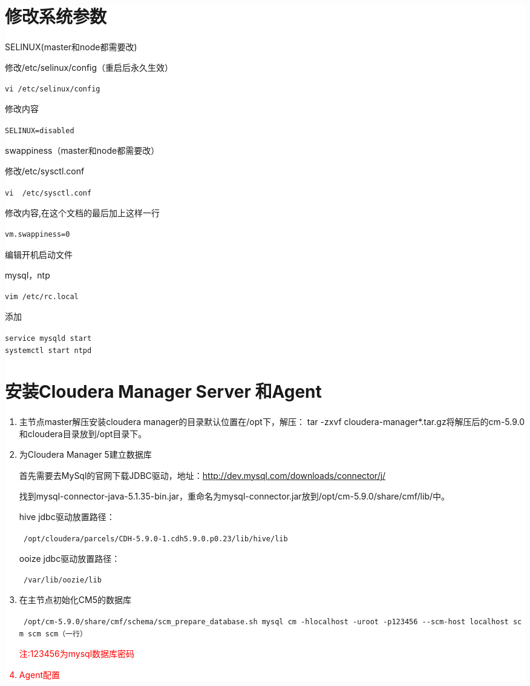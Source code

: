# 修改系统参数

SELINUX(master和node都需要改)
	
修改/etc/selinux/config（重启后永久生效）
	
	vi /etc/selinux/config

修改内容

	SELINUX=disabled 	

swappiness（master和node都需要改）

修改/etc/sysctl.conf
	
	vi  /etc/sysctl.conf

修改内容,在这个文档的最后加上这样一行

	vm.swappiness=0

编辑开机启动文件

mysql，ntp 

	vim /etc/rc.local
	
添加 

	service mysqld start
	systemctl start ntpd

# 安装Cloudera Manager Server 和Agent 

1. 主节点master解压安装cloudera manager的目录默认位置在/opt下，解压：
tar -zxvf cloudera-manager*.tar.gz将解压后的cm-5.9.0和cloudera目录放到/opt目录下。

2. 为Cloudera Manager 5建立数据库
	
	首先需要去MySql的官网下载JDBC驱动，地址：http://dev.mysql.com/downloads/connector/j/
	
	找到mysql-connector-java-5.1.35-bin.jar，重命名为mysql-connector.jar放到/opt/cm-5.9.0/share/cmf/lib/中。
	
	hive jdbc驱动放置路径：
	
		/opt/cloudera/parcels/CDH-5.9.0-1.cdh5.9.0.p0.23/lib/hive/lib 
	
	ooize jdbc驱动放置路径：
	
		/var/lib/oozie/lib
		
3. 在主节点初始化CM5的数据库

		/opt/cm-5.9.0/share/cmf/schema/scm_prepare_database.sh mysql cm -hlocalhost -uroot -p123456 --scm-host localhost scm scm scm（一行）

	<font color="red">注:123456为mysql数据库密码<font> 

4. Agent配置
	
